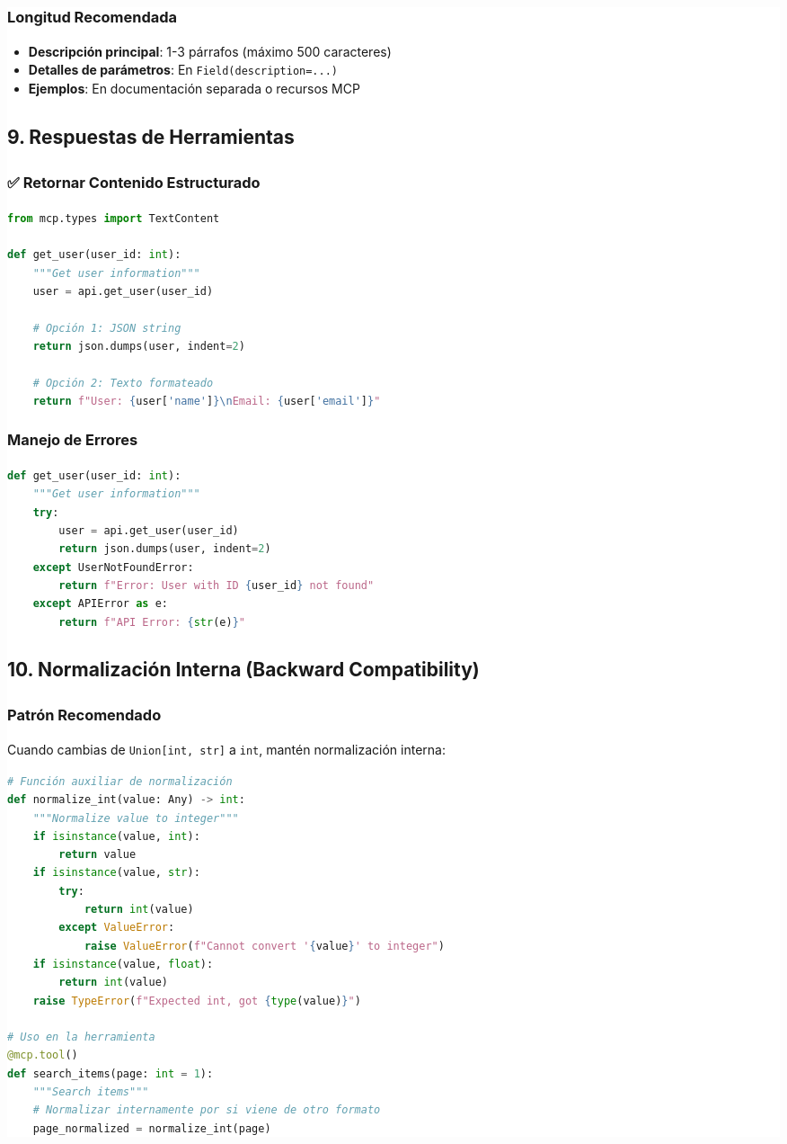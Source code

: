 ### Longitud Recomendada
- **Descripción principal**: 1-3 párrafos (máximo 500 caracteres)
- **Detalles de parámetros**: En `Field(description=...)`
- **Ejemplos**: En documentación separada o recursos MCP

## 9. Respuestas de Herramientas

### ✅ Retornar Contenido Estructurado

```python
from mcp.types import TextContent

def get_user(user_id: int):
    """Get user information"""
    user = api.get_user(user_id)

    # Opción 1: JSON string
    return json.dumps(user, indent=2)

    # Opción 2: Texto formateado
    return f"User: {user['name']}\nEmail: {user['email']}"
```

### Manejo de Errores

```python
def get_user(user_id: int):
    """Get user information"""
    try:
        user = api.get_user(user_id)
        return json.dumps(user, indent=2)
    except UserNotFoundError:
        return f"Error: User with ID {user_id} not found"
    except APIError as e:
        return f"API Error: {str(e)}"
```

## 10. Normalización Interna (Backward Compatibility)

### Patrón Recomendado

Cuando cambias de `Union[int, str]` a `int`, mantén normalización interna:

```python
# Función auxiliar de normalización
def normalize_int(value: Any) -> int:
    """Normalize value to integer"""
    if isinstance(value, int):
        return value
    if isinstance(value, str):
        try:
            return int(value)
        except ValueError:
            raise ValueError(f"Cannot convert '{value}' to integer")
    if isinstance(value, float):
        return int(value)
    raise TypeError(f"Expected int, got {type(value)}")

# Uso en la herramienta
@mcp.tool()
def search_items(page: int = 1):
    """Search items"""
    # Normalizar internamente por si viene de otro formato
    page_normalized = normalize_int(page)
```